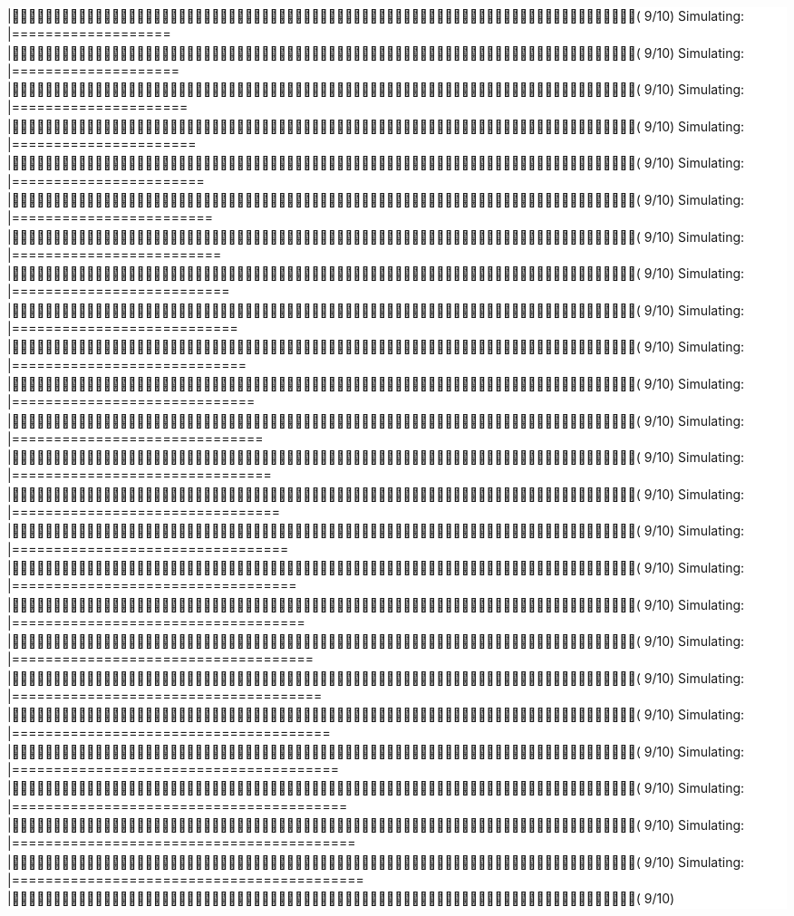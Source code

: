 |( 9/10) Simulating: |===================                                  |( 9/10) Simulating: |====================                                 |( 9/10) Simulating: |=====================                                |( 9/10) Simulating: |======================                               |( 9/10) Simulating: |=======================                              |( 9/10) Simulating: |========================                             |( 9/10) Simulating: |=========================                            |( 9/10) Simulating: |==========================                           |( 9/10) Simulating: |===========================                          |( 9/10) Simulating: |============================                         |( 9/10) Simulating: |=============================                        |( 9/10) Simulating: |==============================                       |( 9/10) Simulating: |===============================                      |( 9/10) Simulating: |================================                     |( 9/10) Simulating: |=================================                    |( 9/10) Simulating: |==================================                   |( 9/10) Simulating: |===================================                  |( 9/10) Simulating: |====================================                 |( 9/10) Simulating: |=====================================                |( 9/10) Simulating: |======================================               |( 9/10) Simulating: |=======================================              |( 9/10) Simulating: |========================================             |( 9/10) Simulating: |=========================================            |( 9/10) Simulating: |==========================================           |( 9/10)